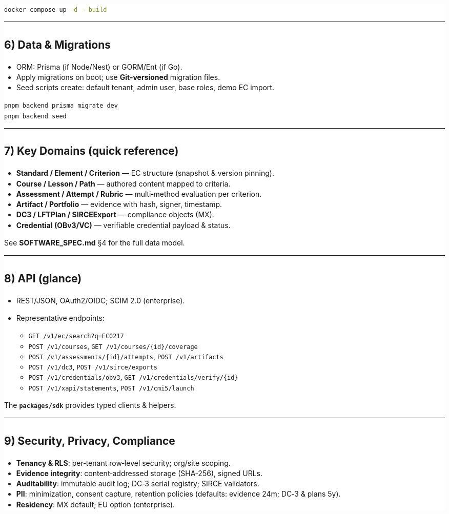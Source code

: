 ```bash
docker compose up -d --build
```

---

## 6) Data & Migrations

* ORM: Prisma (if Node/Nest) or GORM/Ent (if Go).
* Apply migrations on boot; use **Git‑versioned** migration files.
* Seed scripts create: default tenant, admin user, base roles, demo EC import.

```bash
pnpm backend prisma migrate dev
pnpm backend seed
```

---

## 7) Key Domains (quick reference)

* **Standard / Element / Criterion** — EC structure (snapshot & version pinning).
* **Course / Lesson / Path** — authored content mapped to criteria.
* **Assessment / Attempt / Rubric** — multi‑method evaluation per criterion.
* **Artifact / Portfolio** — evidence with hash, signer, timestamp.
* **DC3 / LFTPlan / SIRCEExport** — compliance objects (MX).
* **Credential (OBv3/VC)** — verifiable credential payload & status.

See **SOFTWARE\_SPEC.md** §4 for the full data model.

---

## 8) API (glance)

* REST/JSON, OAuth2/OIDC; SCIM 2.0 (enterprise).
* Representative endpoints:

  * `GET /v1/ec/search?q=EC0217`
  * `POST /v1/courses`, `GET /v1/courses/{id}/coverage`
  * `POST /v1/assessments/{id}/attempts`, `POST /v1/artifacts`
  * `POST /v1/dc3`, `POST /v1/sirce/exports`
  * `POST /v1/credentials/obv3`, `GET /v1/credentials/verify/{id}`
  * `POST /v1/xapi/statements`, `POST /v1/cmi5/launch`

The **`packages/sdk`** provides typed clients & helpers.

---

## 9) Security, Privacy, Compliance

* **Tenancy & RLS**: per‑tenant row‑level security; org/site scoping.
* **Evidence integrity**: content‑addressed storage (SHA‑256), signed URLs.
* **Auditability**: immutable audit log; DC‑3 serial registry; SIRCE validators.
* **PII**: minimization, consent capture, retention policies (defaults: evidence 24m; DC‑3 & plans 5y).
* **Residency**: MX default; EU option (enterprise).

